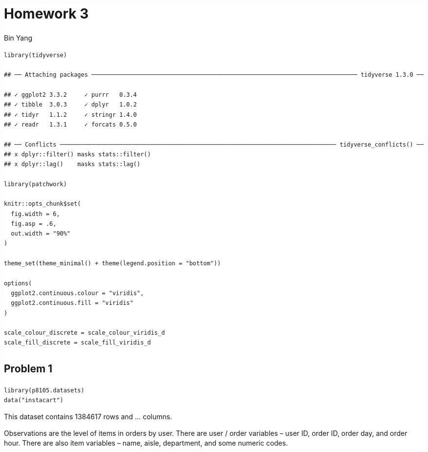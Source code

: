 Homework 3
================
Bin Yang

    library(tidyverse)

    ## ── Attaching packages ──────────────────────────────────────────────────────────────────────────── tidyverse 1.3.0 ──

    ## ✓ ggplot2 3.3.2     ✓ purrr   0.3.4
    ## ✓ tibble  3.0.3     ✓ dplyr   1.0.2
    ## ✓ tidyr   1.1.2     ✓ stringr 1.4.0
    ## ✓ readr   1.3.1     ✓ forcats 0.5.0

    ## ── Conflicts ─────────────────────────────────────────────────────────────────────────────── tidyverse_conflicts() ──
    ## x dplyr::filter() masks stats::filter()
    ## x dplyr::lag()    masks stats::lag()

    library(patchwork)

    knitr::opts_chunk$set(
      fig.width = 6,
      fig.asp = .6,
      out.width = "90%"
    )

    theme_set(theme_minimal() + theme(legend.position = "bottom"))

    options(
      ggplot2.continuous.colour = "viridis",
      ggplot2.continuous.fill = "viridis"
    )

    scale_colour_discrete = scale_colour_viridis_d
    scale_fill_discrete = scale_fill_viridis_d

Problem 1
---------

    library(p8105.datasets)
    data("instacart")

This dataset contains 1384617 rows and … columns.

Observations are the level of items in orders by user. There are user /
order variables – user ID, order ID, order day, and order hour. There
are also item variables – name, aisle, department, and some numeric
codes.
